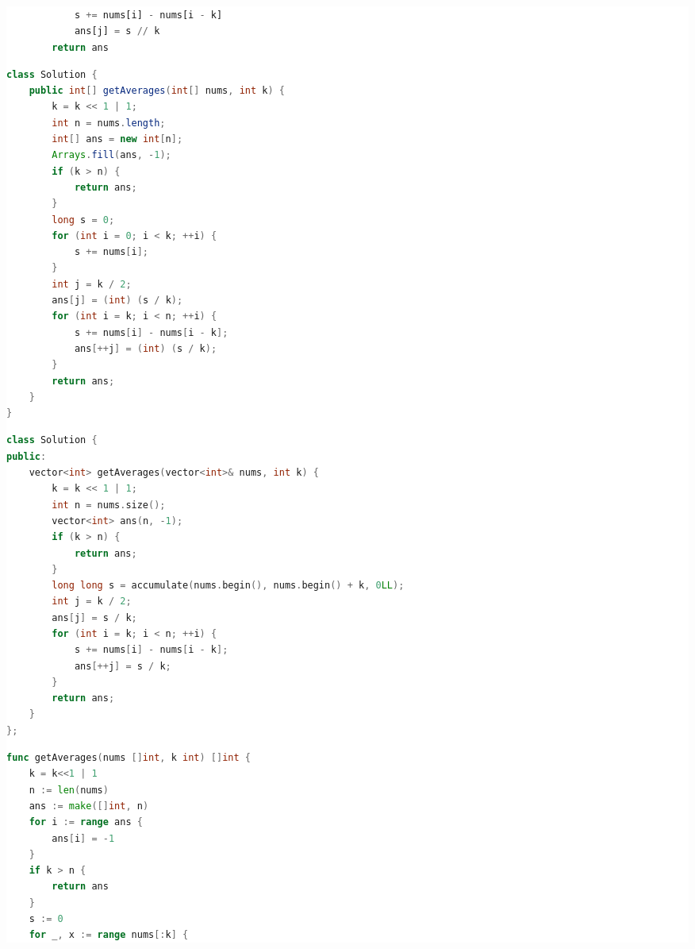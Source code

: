 ```python
            s += nums[i] - nums[i - k]
            ans[j] = s // k
        return ans
```

```java
class Solution {
    public int[] getAverages(int[] nums, int k) {
        k = k << 1 | 1;
        int n = nums.length;
        int[] ans = new int[n];
        Arrays.fill(ans, -1);
        if (k > n) {
            return ans;
        }
        long s = 0;
        for (int i = 0; i < k; ++i) {
            s += nums[i];
        }
        int j = k / 2;
        ans[j] = (int) (s / k);
        for (int i = k; i < n; ++i) {
            s += nums[i] - nums[i - k];
            ans[++j] = (int) (s / k);
        }
        return ans;
    }
}
```

```cpp
class Solution {
public:
    vector<int> getAverages(vector<int>& nums, int k) {
        k = k << 1 | 1;
        int n = nums.size();
        vector<int> ans(n, -1);
        if (k > n) {
            return ans;
        }
        long long s = accumulate(nums.begin(), nums.begin() + k, 0LL);
        int j = k / 2;
        ans[j] = s / k;
        for (int i = k; i < n; ++i) {
            s += nums[i] - nums[i - k];
            ans[++j] = s / k;
        }
        return ans;
    }
};
```

```go
func getAverages(nums []int, k int) []int {
	k = k<<1 | 1
	n := len(nums)
	ans := make([]int, n)
	for i := range ans {
		ans[i] = -1
	}
	if k > n {
		return ans
	}
	s := 0
	for _, x := range nums[:k] {
```